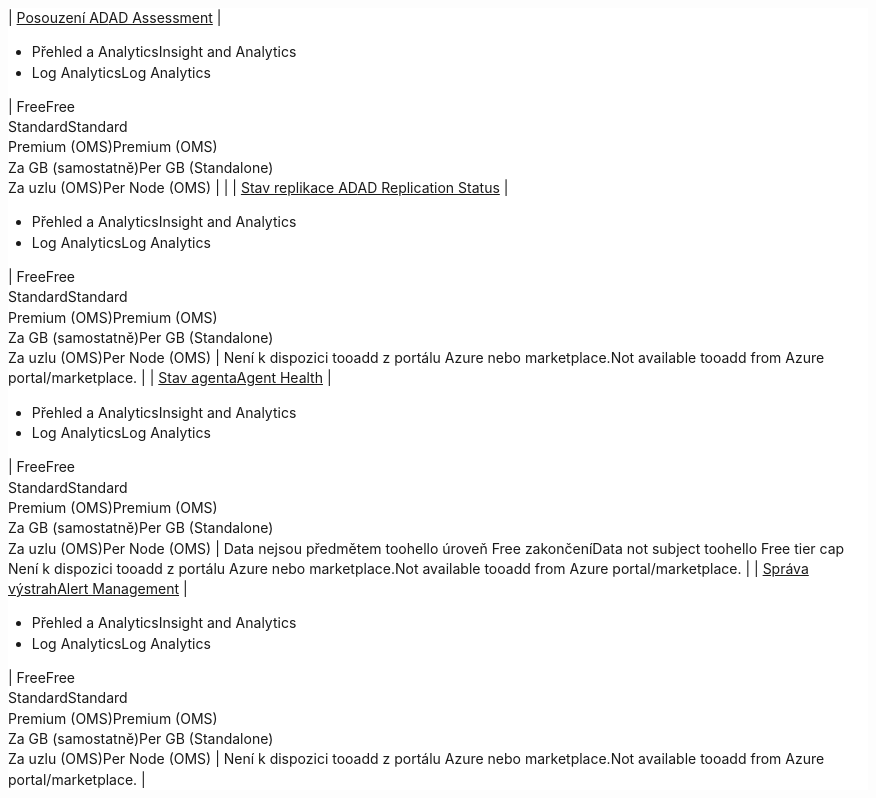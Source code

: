 | [<span data-ttu-id="3e494-164">Posouzení AD</span><span class="sxs-lookup"><span data-stu-id="3e494-164">AD Assessment</span></span>](log-analytics-ad-assessment.md)                                           | <ul><li><span data-ttu-id="3e494-165">Přehled&nbsp;a&nbsp;Analytics</span><span class="sxs-lookup"><span data-stu-id="3e494-165">Insight&nbsp;and&nbsp;Analytics</span></span></li><li><span data-ttu-id="3e494-166">Log Analytics</span><span class="sxs-lookup"><span data-stu-id="3e494-166">Log Analytics</span></span></li></ul>   | <span data-ttu-id="3e494-167">Free</span><span class="sxs-lookup"><span data-stu-id="3e494-167">Free</span></span><br> <span data-ttu-id="3e494-168">Standard</span><span class="sxs-lookup"><span data-stu-id="3e494-168">Standard</span></span><br> <span data-ttu-id="3e494-169">Premium&nbsp;(OMS)</span><span class="sxs-lookup"><span data-stu-id="3e494-169">Premium&nbsp;(OMS)</span></span><br> <span data-ttu-id="3e494-170">Za&nbsp;GB&nbsp;(samostatně)</span><span class="sxs-lookup"><span data-stu-id="3e494-170">Per&nbsp;GB&nbsp;(Standalone)</span></span><br> <span data-ttu-id="3e494-171">Za&nbsp;uzlu&nbsp;(OMS)</span><span class="sxs-lookup"><span data-stu-id="3e494-171">Per&nbsp;Node&nbsp;(OMS)</span></span>   | |
| [<span data-ttu-id="3e494-172">Stav replikace AD</span><span class="sxs-lookup"><span data-stu-id="3e494-172">AD Replication Status</span></span>](log-analytics-ad-replication-status.md)                           | <ul><li><span data-ttu-id="3e494-173">Přehled&nbsp;a&nbsp;Analytics</span><span class="sxs-lookup"><span data-stu-id="3e494-173">Insight&nbsp;and&nbsp;Analytics</span></span></li><li><span data-ttu-id="3e494-174">Log Analytics</span><span class="sxs-lookup"><span data-stu-id="3e494-174">Log Analytics</span></span></li></ul>   | <span data-ttu-id="3e494-175">Free</span><span class="sxs-lookup"><span data-stu-id="3e494-175">Free</span></span><br> <span data-ttu-id="3e494-176">Standard</span><span class="sxs-lookup"><span data-stu-id="3e494-176">Standard</span></span><br> <span data-ttu-id="3e494-177">Premium&nbsp;(OMS)</span><span class="sxs-lookup"><span data-stu-id="3e494-177">Premium&nbsp;(OMS)</span></span><br> <span data-ttu-id="3e494-178">Za&nbsp;GB&nbsp;(samostatně)</span><span class="sxs-lookup"><span data-stu-id="3e494-178">Per&nbsp;GB&nbsp;(Standalone)</span></span><br> <span data-ttu-id="3e494-179">Za&nbsp;uzlu&nbsp;(OMS)</span><span class="sxs-lookup"><span data-stu-id="3e494-179">Per&nbsp;Node&nbsp;(OMS)</span></span>   | <span data-ttu-id="3e494-180">Není k dispozici tooadd z portálu Azure nebo marketplace.</span><span class="sxs-lookup"><span data-stu-id="3e494-180">Not available tooadd from Azure portal/marketplace.</span></span> |
| [<span data-ttu-id="3e494-181">Stav agenta</span><span class="sxs-lookup"><span data-stu-id="3e494-181">Agent Health</span></span>](../operations-management-suite/oms-solution-agenthealth.md)                                                                                | <ul><li><span data-ttu-id="3e494-182">Přehled&nbsp;a&nbsp;Analytics</span><span class="sxs-lookup"><span data-stu-id="3e494-182">Insight&nbsp;and&nbsp;Analytics</span></span></li><li><span data-ttu-id="3e494-183">Log Analytics</span><span class="sxs-lookup"><span data-stu-id="3e494-183">Log Analytics</span></span></li></ul>   | <span data-ttu-id="3e494-184">Free</span><span class="sxs-lookup"><span data-stu-id="3e494-184">Free</span></span><br> <span data-ttu-id="3e494-185">Standard</span><span class="sxs-lookup"><span data-stu-id="3e494-185">Standard</span></span><br> <span data-ttu-id="3e494-186">Premium&nbsp;(OMS)</span><span class="sxs-lookup"><span data-stu-id="3e494-186">Premium&nbsp;(OMS)</span></span><br> <span data-ttu-id="3e494-187">Za&nbsp;GB&nbsp;(samostatně)</span><span class="sxs-lookup"><span data-stu-id="3e494-187">Per&nbsp;GB&nbsp;(Standalone)</span></span><br> <span data-ttu-id="3e494-188">Za&nbsp;uzlu&nbsp;(OMS)</span><span class="sxs-lookup"><span data-stu-id="3e494-188">Per&nbsp;Node&nbsp;(OMS)</span></span>   | <span data-ttu-id="3e494-189">Data nejsou předmětem toohello úroveň Free zakončení</span><span class="sxs-lookup"><span data-stu-id="3e494-189">Data not subject toohello Free tier cap</span></span><br> <span data-ttu-id="3e494-190">Není k dispozici tooadd z portálu Azure nebo marketplace.</span><span class="sxs-lookup"><span data-stu-id="3e494-190">Not available tooadd from Azure portal/marketplace.</span></span> |
| [<span data-ttu-id="3e494-191">Správa výstrah</span><span class="sxs-lookup"><span data-stu-id="3e494-191">Alert Management</span></span>](log-analytics-solution-alert-management.md)                            | <ul><li><span data-ttu-id="3e494-192">Přehled&nbsp;a&nbsp;Analytics</span><span class="sxs-lookup"><span data-stu-id="3e494-192">Insight&nbsp;and&nbsp;Analytics</span></span></li><li><span data-ttu-id="3e494-193">Log Analytics</span><span class="sxs-lookup"><span data-stu-id="3e494-193">Log Analytics</span></span></li></ul>   | <span data-ttu-id="3e494-194">Free</span><span class="sxs-lookup"><span data-stu-id="3e494-194">Free</span></span><br> <span data-ttu-id="3e494-195">Standard</span><span class="sxs-lookup"><span data-stu-id="3e494-195">Standard</span></span><br> <span data-ttu-id="3e494-196">Premium&nbsp;(OMS)</span><span class="sxs-lookup"><span data-stu-id="3e494-196">Premium&nbsp;(OMS)</span></span><br> <span data-ttu-id="3e494-197">Za&nbsp;GB&nbsp;(samostatně)</span><span class="sxs-lookup"><span data-stu-id="3e494-197">Per&nbsp;GB&nbsp;(Standalone)</span></span><br> <span data-ttu-id="3e494-198">Za&nbsp;uzlu&nbsp;(OMS)</span><span class="sxs-lookup"><span data-stu-id="3e494-198">Per&nbsp;Node&nbsp;(OMS)</span></span>   | <span data-ttu-id="3e494-199">Není k dispozici tooadd z portálu Azure nebo marketplace.</span><span class="sxs-lookup"><span data-stu-id="3e494-199">Not available tooadd from Azure portal/marketplace.</span></span> |